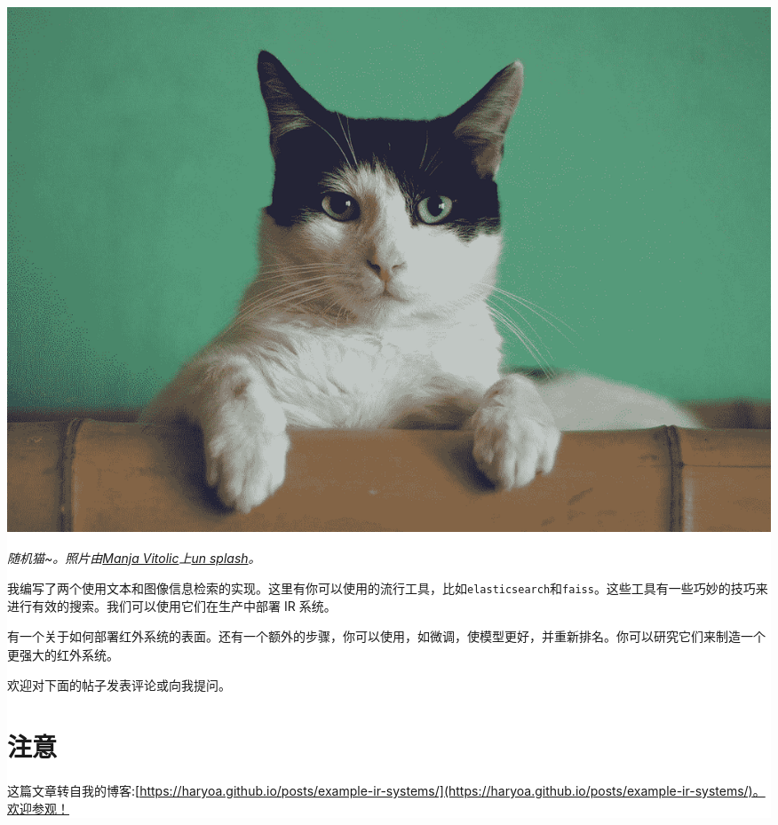 ![](img/2f02c3127ad137985721e2efbf4b8064.png)

*随机猫~。照片由*[*Manja Vitolic*](https://unsplash.com/@madhatterzone?utm_source=unsplash&utm_medium=referral&utm_content=creditCopyText)*上*[*un splash*](https://unsplash.com/s/photos/cat?utm_source=unsplash&utm_medium=referral&utm_content=creditCopyText)*。*

我编写了两个使用文本和图像信息检索的实现。这里有你可以使用的流行工具，比如`elasticsearch`和`faiss`。这些工具有一些巧妙的技巧来进行有效的搜索。我们可以使用它们在生产中部署 IR 系统。

有一个关于如何部署红外系统的表面。还有一个额外的步骤，你可以使用，如微调，使模型更好，并重新排名。你可以研究它们来制造一个更强大的红外系统。

欢迎对下面的帖子发表评论或向我提问。

# 注意

这篇文章转自我的博客:[https://haryoa.github.io/posts/example-ir-systems/](https://haryoa.github.io/posts/example-ir-systems/)。欢迎参观！